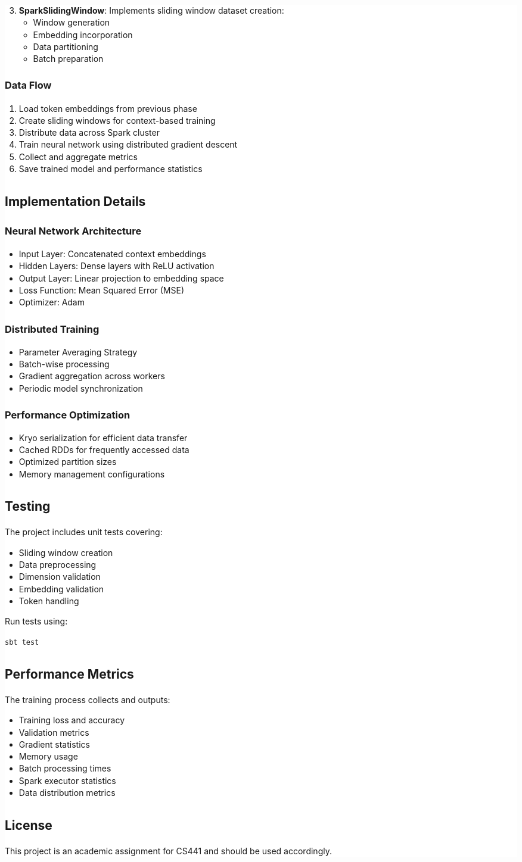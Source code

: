 3. **SparkSlidingWindow**: Implements sliding window dataset creation:
    - Window generation
    - Embedding incorporation
    - Data partitioning
    - Batch preparation

### Data Flow

1. Load token embeddings from previous phase
2. Create sliding windows for context-based training
3. Distribute data across Spark cluster
4. Train neural network using distributed gradient descent
5. Collect and aggregate metrics
6. Save trained model and performance statistics

## Implementation Details

### Neural Network Architecture
- Input Layer: Concatenated context embeddings
- Hidden Layers: Dense layers with ReLU activation
- Output Layer: Linear projection to embedding space
- Loss Function: Mean Squared Error (MSE)
- Optimizer: Adam

### Distributed Training
- Parameter Averaging Strategy
- Batch-wise processing
- Gradient aggregation across workers
- Periodic model synchronization

### Performance Optimization
- Kryo serialization for efficient data transfer
- Cached RDDs for frequently accessed data
- Optimized partition sizes
- Memory management configurations

## Testing
The project includes unit tests covering:
- Sliding window creation
- Data preprocessing
- Dimension validation
- Embedding validation
- Token handling

Run tests using:
```bash
sbt test
```

## Performance Metrics
The training process collects and outputs:
- Training loss and accuracy
- Validation metrics
- Gradient statistics
- Memory usage
- Batch processing times
- Spark executor statistics
- Data distribution metrics

## License
This project is an academic assignment for CS441 and should be used accordingly.

